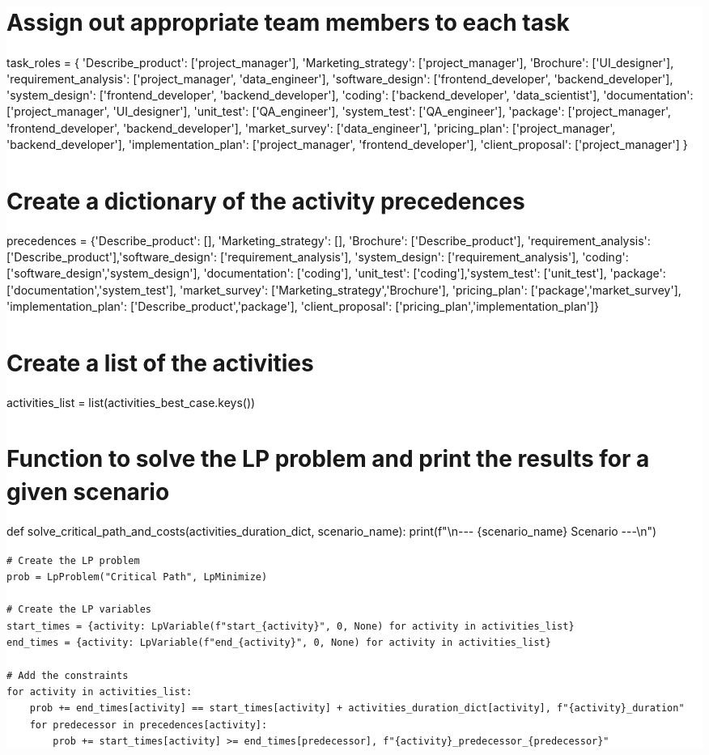 # Assign out appropriate team members to each task
task_roles = {
    'Describe_product': ['project_manager'],
    'Marketing_strategy': ['project_manager'],
    'Brochure': ['UI_designer'],
    'requirement_analysis': ['project_manager', 'data_engineer'],
    'software_design': ['frontend_developer', 'backend_developer'],
    'system_design': ['frontend_developer', 'backend_developer'],
    'coding': ['backend_developer', 'data_scientist'],
    'documentation': ['project_manager', 'UI_designer'],
    'unit_test': ['QA_engineer'],
    'system_test': ['QA_engineer'],
    'package': ['project_manager', 'frontend_developer', 'backend_developer'],
    'market_survey': ['data_engineer'],
    'pricing_plan': ['project_manager', 'backend_developer'],
    'implementation_plan': ['project_manager', 'frontend_developer'],
    'client_proposal': ['project_manager']
}

# Create a dictionary of the activity precedences
precedences = {'Describe_product': [], 'Marketing_strategy': [], 'Brochure': ['Describe_product'], 
               'requirement_analysis': ['Describe_product'],'software_design': ['requirement_analysis'],
                'system_design': ['requirement_analysis'], 'coding': ['software_design','system_design'], 
               'documentation': ['coding'], 'unit_test': ['coding'],'system_test': ['unit_test'],
                 'package': ['documentation','system_test'], 'market_survey': ['Marketing_strategy','Brochure'],
                 'pricing_plan': ['package','market_survey'], 'implementation_plan': ['Describe_product','package'],
                 'client_proposal': ['pricing_plan','implementation_plan']}

# Create a list of the activities
activities_list = list(activities_best_case.keys())

# Function to solve the LP problem and print the results for a given scenario
def solve_critical_path_and_costs(activities_duration_dict, scenario_name):
    print(f"\n--- {scenario_name} Scenario ---\n")
    
    # Create the LP problem
    prob = LpProblem("Critical Path", LpMinimize)

    # Create the LP variables
    start_times = {activity: LpVariable(f"start_{activity}", 0, None) for activity in activities_list}
    end_times = {activity: LpVariable(f"end_{activity}", 0, None) for activity in activities_list}

    # Add the constraints
    for activity in activities_list:
        prob += end_times[activity] == start_times[activity] + activities_duration_dict[activity], f"{activity}_duration"
        for predecessor in precedences[activity]:
            prob += start_times[activity] >= end_times[predecessor], f"{activity}_predecessor_{predecessor}"
